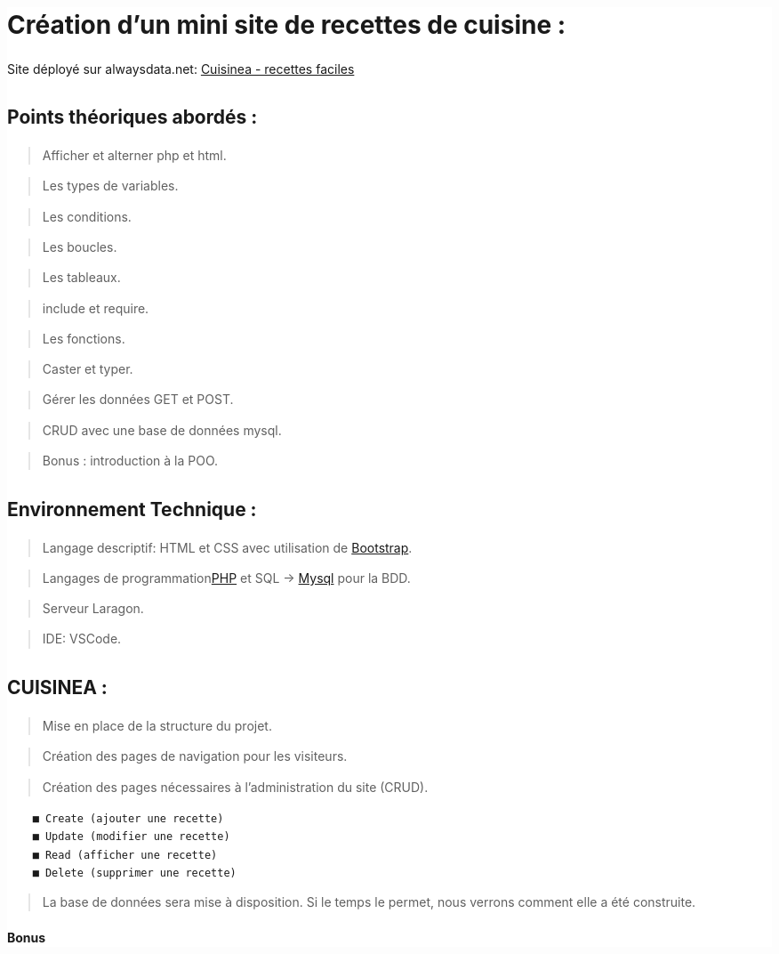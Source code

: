 # Création d’un mini site de recettes de cuisine :

Site déployé sur alwaysdata.net: [Cuisinea - recettes faciles](https://cuisinea.alwaysdata.net)

## Points théoriques abordés :

> Afficher et alterner php et html.

> Les types de variables.

> Les conditions.

> Les boucles.

> Les tableaux.

> include et require.

> Les fonctions.

> Caster et typer.

> Gérer les données GET et POST.

> CRUD avec une base de données mysql.

> Bonus : introduction à la POO.

## Environnement Technique :

> Langage descriptif: HTML et CSS avec utilisation de [Bootstrap](https://getbootstrap.com/).

> Langages de programmation[PHP](https://www.php.net/docs.php) et SQL -> [Mysql](https://dev.mysql.com/doc/) pour la BDD.

> Serveur Laragon.

> IDE: VSCode.

## CUISINEA :

> Mise en place de la structure du projet.

> Création des pages de navigation pour les visiteurs.

> Création des pages nécessaires à l’administration du site (CRUD).

        ■ Create (ajouter une recette)
        ■ Update (modifier une recette)
        ■ Read (afficher une recette)
        ■ Delete (supprimer une recette)

> La base de données sera mise à disposition. Si le temps le permet, nous verrons comment elle a été construite.

#### Bonus
